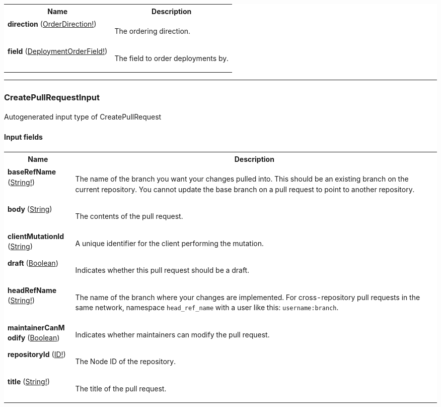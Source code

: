 <table>
  <tr>
    <th>Name</th>
    <th>Description</th>
  </tr>
  <tr>
    <td><strong>direction</strong> (<a href="http://example.com">OrderDirection!</a>)</td>
    <td><p>The ordering direction.</p></td>
  </tr>
  <tr>
    <td><strong>field</strong> (<a href="http://example.com">DeploymentOrderField!</a>)</td>
    <td><p>The field to order deployments by.</p></td>
  </tr>
</table>

---

### CreatePullRequestInput

<p>Autogenerated input type of CreatePullRequest</p>


#### Input fields

<table>
  <tr>
    <th>Name</th>
    <th>Description</th>
  </tr>
  <tr>
    <td><strong>baseRefName</strong> (<a href="http://example.com">String!</a>)</td>
    <td><p>The name of the branch you want your changes pulled into. This should be an existing branch
on the current repository. You cannot update the base branch on a pull request to point
to another repository.</p></td>
  </tr>
  <tr>
    <td><strong>body</strong> (<a href="http://example.com">String</a>)</td>
    <td><p>The contents of the pull request.</p></td>
  </tr>
  <tr>
    <td><strong>clientMutationId</strong> (<a href="http://example.com">String</a>)</td>
    <td><p>A unique identifier for the client performing the mutation.</p></td>
  </tr>
  <tr>
    <td><strong>draft</strong> (<a href="http://example.com">Boolean</a>)</td>
    <td><p>Indicates whether this pull request should be a draft.</p></td>
  </tr>
  <tr>
    <td><strong>headRefName</strong> (<a href="http://example.com">String!</a>)</td>
    <td><p>The name of the branch where your changes are implemented. For cross-repository pull requests
in the same network, namespace <code>head_ref_name</code> with a user like this: <code>username:branch</code>.</p></td>
  </tr>
  <tr>
    <td><strong>maintainerCanModify</strong> (<a href="http://example.com">Boolean</a>)</td>
    <td><p>Indicates whether maintainers can modify the pull request.</p></td>
  </tr>
  <tr>
    <td><strong>repositoryId</strong> (<a href="http://example.com">ID!</a>)</td>
    <td><p>The Node ID of the repository.</p></td>
  </tr>
  <tr>
    <td><strong>title</strong> (<a href="http://example.com">String!</a>)</td>
    <td><p>The title of the pull request.</p></td>